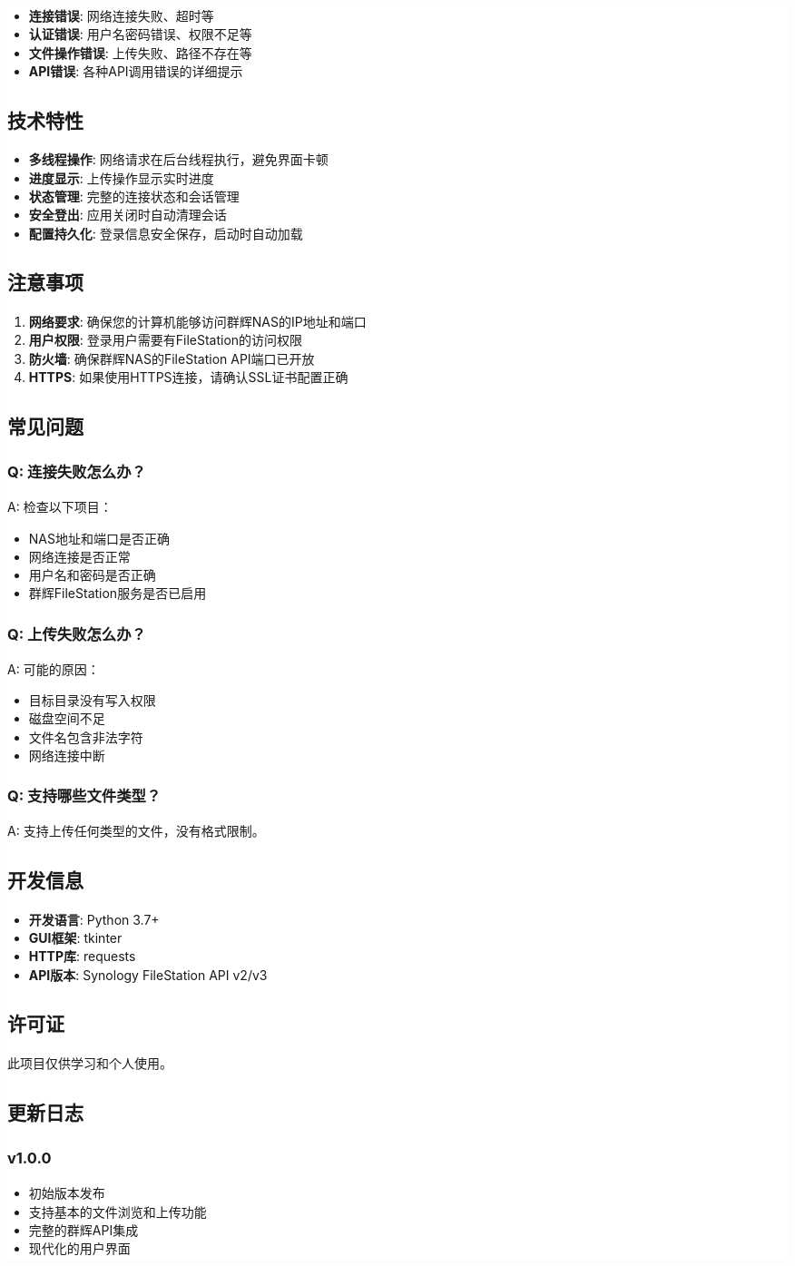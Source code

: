 - **连接错误**: 网络连接失败、超时等
- **认证错误**: 用户名密码错误、权限不足等
- **文件操作错误**: 上传失败、路径不存在等
- **API错误**: 各种API调用错误的详细提示

## 技术特性

- **多线程操作**: 网络请求在后台线程执行，避免界面卡顿
- **进度显示**: 上传操作显示实时进度
- **状态管理**: 完整的连接状态和会话管理
- **安全登出**: 应用关闭时自动清理会话
- **配置持久化**: 登录信息安全保存，启动时自动加载

## 注意事项

1. **网络要求**: 确保您的计算机能够访问群辉NAS的IP地址和端口
2. **用户权限**: 登录用户需要有FileStation的访问权限
3. **防火墙**: 确保群辉NAS的FileStation API端口已开放
4. **HTTPS**: 如果使用HTTPS连接，请确认SSL证书配置正确

## 常见问题

### Q: 连接失败怎么办？
A: 检查以下项目：
- NAS地址和端口是否正确
- 网络连接是否正常
- 用户名和密码是否正确
- 群辉FileStation服务是否已启用

### Q: 上传失败怎么办？
A: 可能的原因：
- 目标目录没有写入权限
- 磁盘空间不足
- 文件名包含非法字符
- 网络连接中断

### Q: 支持哪些文件类型？
A: 支持上传任何类型的文件，没有格式限制。

## 开发信息

- **开发语言**: Python 3.7+
- **GUI框架**: tkinter
- **HTTP库**: requests
- **API版本**: Synology FileStation API v2/v3

## 许可证

此项目仅供学习和个人使用。

## 更新日志

### v1.0.0
- 初始版本发布
- 支持基本的文件浏览和上传功能
- 完整的群辉API集成
- 现代化的用户界面 
